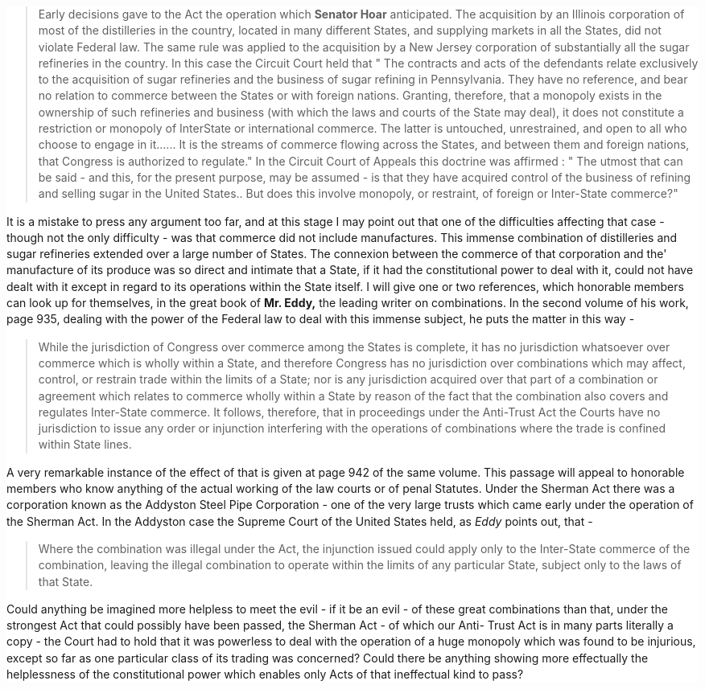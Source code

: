   >Early decisions gave to the Act the operation which  **Senator Hoar**  anticipated. The acquisition by an Illinois corporation of most of the distilleries in the country, located in many different States, and supplying markets in all the States, did not violate Federal law. The same rule was applied to the acquisition by a New Jersey corporation of substantially all the sugar refineries in the country. In this case the Circuit Court held that " The contracts and acts of the defendants relate exclusively to the acquisition of sugar refineries and the business of sugar refining in Pennsylvania. They have no reference, and bear no relation to commerce between the States or with foreign nations. Granting, therefore, that a monopoly exists in the ownership of such refineries and business (with which the laws and courts of the State may deal), it does not constitute a restriction or monopoly of InterState or international commerce. The latter is untouched, unrestrained, and open to all who choose to engage in it...... It is the streams of commerce flowing across the States, and between them and foreign nations, that Congress is authorized to regulate." In the Circuit Court of Appeals this doctrine was affirmed : " The utmost that can be said - and this, for the present purpose, may be assumed - is that they have acquired control of the business of refining and selling sugar in the United States.. But does this involve monopoly, or restraint, of foreign or Inter-State commerce?" 

It is a mistake to press any argument too far, and at this stage I may point out that one of the difficulties affecting that case - though not the only difficulty - was that commerce did not include manufactures. This immense combination of distilleries and sugar refineries extended over a large number of States. The connexion between the commerce of that corporation and the' manufacture of its produce was so direct and intimate that a State, if it had the constitutional power to deal with it, could not have dealt with it except in regard to its operations within the State itself. I will give one or two references, which honorable members can look up for themselves, in the great book of  **Mr. Eddy,**  the leading writer on combinations. In the second volume of his work, page 935, dealing with the power of the Federal law to deal with this immense subject, he puts the matter in this way - 

  >While the jurisdiction of Congress over commerce among the States is complete, it has no jurisdiction whatsoever over commerce which is wholly within a State, and therefore Congress has no jurisdiction over combinations which may affect, control, or restrain trade within the limits of a State; nor is any jurisdiction acquired over that part of a combination or agreement which relates to commerce wholly within a State by reason of the fact that the combination also covers and regulates Inter-State commerce. It follows, therefore, that in proceedings under the Anti-Trust Act the Courts have no jurisdiction to issue any order or injunction interfering with the operations of combinations where the trade is confined within State lines. 

A very remarkable instance of the effect of that is given at page 942 of the same volume. This passage will appeal to honorable members who know anything of the actual working of the law courts or of penal Statutes. Under the Sherman Act there was a corporation known as the Addyston Steel Pipe Corporation - one of the very large trusts which came early under the operation of the Sherman Act. In the Addyston case the Supreme Court of the United States held, as  *Eddy*  points out, that - 

  >Where the combination was illegal under the Act, the injunction issued could apply only to the Inter-State commerce of the combination, leaving the illegal combination to operate within the limits of any particular State, subject only to the laws of that State. 

Could anything be imagined more helpless to meet the evil - if it be an evil - of these great combinations than that, under the strongest Act that could possibly have been passed, the Sherman Act - of which our Anti- Trust Act is in many parts literally a copy - the Court had to hold that it was powerless to deal with the operation of a huge monopoly which was found to be injurious, except so far as one particular class of its trading was concerned? Could there be anything showing more effectually the helplessness of the constitutional power which enables only Acts of that ineffectual kind to pass? 
